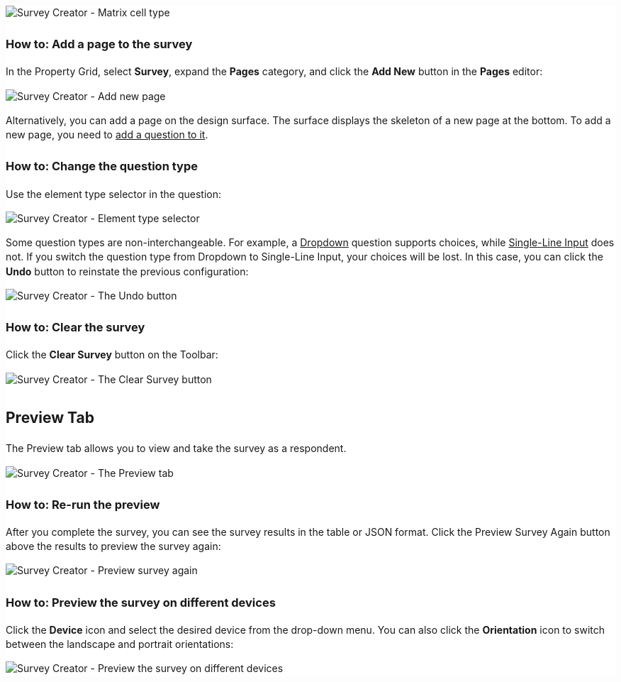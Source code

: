<img src="../images/survey-creator-multiple-text-set-default-answer.png" alt="Survey Creator - Matrix cell type" width="100%">

### How to: Add a page to the survey

In the Property Grid, select **Survey**, expand the **Pages** category, and click the **Add New** button in the **Pages** editor:

<img src="../images/survey-creator-add-new-page.png" alt="Survey Creator - Add new page" width="50%">

Alternatively, you can add a page on the design surface. The surface displays the skeleton of a new page at the bottom. To add a new page, you need to [add a question to it](#how-to-add-a-question-to-the-survey).

### How to: Change the question type

Use the element type selector in the question:

<img src="../images/survey-creator-element-type-selector.png" alt="Survey Creator - Element type selector" width="75%">

Some question types are non-interchangeable. For example, a [Dropdown](#dropdown) question supports choices, while [Single-Line Input](#single-line-input) does not. If you switch the question type from Dropdown to Single-Line Input, your choices will be lost. In this case, you can click the **Undo** button to reinstate the previous configuration:

<img src="../images/survey-creator-undo-button.png" alt="Survey Creator - The Undo button" width="75%">

### How to: Clear the survey

Click the **Clear Survey** button on the Toolbar:

<img src="../images/survey-creator-clear-survey.png" alt="Survey Creator - The Clear Survey button" width="75%">

## Preview Tab

The Preview tab allows you to view and take the survey as a respondent.

<img src="../images/survey-creator-preview-tab.png" alt="Survey Creator - The Preview tab" width="75%">

### How to: Re-run the preview

After you complete the survey, you can see the survey results in the table or JSON format. Click the Preview Survey Again button above the results to preview the survey again:

<img src="../images/survey-creator-preview-survey-again.png" alt="Survey Creator - Preview survey again" width="75%">

### How to: Preview the survey on different devices

Click the **Device** icon and select the desired device from the drop-down menu. You can also click the **Orientation** icon to switch between the landscape and portrait orientations:

<img src="../images/survey-creator-preview-different-devices.png" alt="Survey Creator - Preview the survey on different devices" width="75%">
